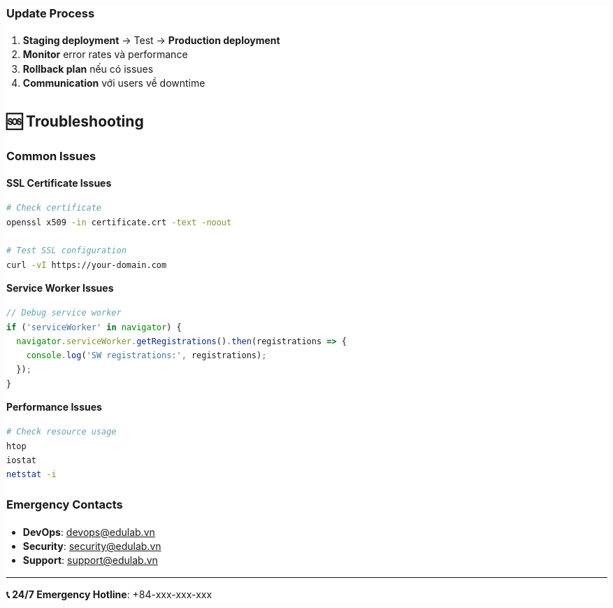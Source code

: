 ### Update Process

1. **Staging deployment** → Test → **Production deployment**
2. **Monitor** error rates và performance
3. **Rollback plan** nếu có issues
4. **Communication** với users về downtime

## 🆘 Troubleshooting

### Common Issues

**SSL Certificate Issues**
```bash
# Check certificate
openssl x509 -in certificate.crt -text -noout

# Test SSL configuration
curl -vI https://your-domain.com
```

**Service Worker Issues**
```javascript
// Debug service worker
if ('serviceWorker' in navigator) {
  navigator.serviceWorker.getRegistrations().then(registrations => {
    console.log('SW registrations:', registrations);
  });
}
```

**Performance Issues**
```bash
# Check resource usage
htop
iostat
netstat -i
```

### Emergency Contacts

- **DevOps**: devops@edulab.vn
- **Security**: security@edulab.vn
- **Support**: support@edulab.vn

---

**📞 24/7 Emergency Hotline**: +84-xxx-xxx-xxx

